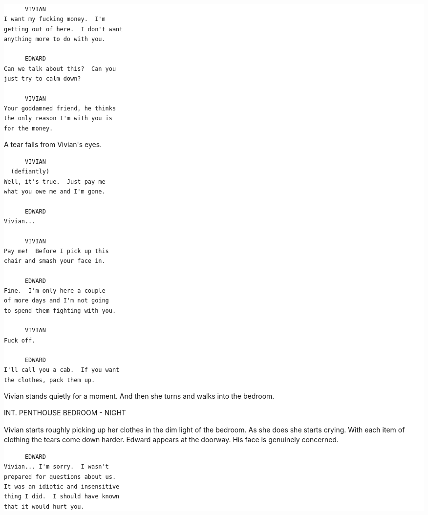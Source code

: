           VIVIAN
    I want my fucking money.  I'm
    getting out of here.  I don't want
    anything more to do with you.

          EDWARD
    Can we talk about this?  Can you
    just try to calm down?

          VIVIAN
    Your goddamned friend, he thinks
    the only reason I'm with you is
    for the money.

  A tear falls from Vivian's eyes.

          VIVIAN
      (defiantly)
    Well, it's true.  Just pay me
    what you owe me and I'm gone.

          EDWARD
    Vivian...

          VIVIAN
    Pay me!  Before I pick up this
    chair and smash your face in.

          EDWARD
    Fine.  I'm only here a couple
    of more days and I'm not going
    to spend them fighting with you.

          VIVIAN
    Fuck off.

          EDWARD
    I'll call you a cab.  If you want
    the clothes, pack them up.

  Vivian stands quietly for a moment.  And then she turns and
  walks into the bedroom.

  INT. PENTHOUSE BEDROOM - NIGHT

  Vivian starts roughly picking up her clothes in the dim light
  of the bedroom.  As she does she starts crying.  With each item
  of clothing the tears come down harder.  Edward appears at the
  doorway.  His face is genuinely concerned.

          EDWARD
    Vivian... I'm sorry.  I wasn't
    prepared for questions about us.
    It was an idiotic and insensitive
    thing I did.  I should have known
    that it would hurt you.
